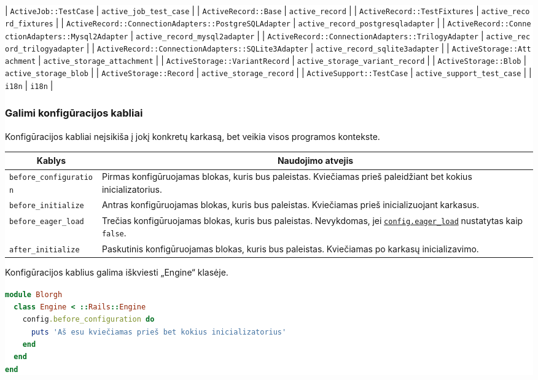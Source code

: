 | `ActiveJob::TestCase`                | `active_job_test_case`               |
| `ActiveRecord::Base`                 | `active_record`                      |
| `ActiveRecord::TestFixtures`         | `active_record_fixtures`             |
| `ActiveRecord::ConnectionAdapters::PostgreSQLAdapter`    | `active_record_postgresqladapter`    |
| `ActiveRecord::ConnectionAdapters::Mysql2Adapter`        | `active_record_mysql2adapter`        |
| `ActiveRecord::ConnectionAdapters::TrilogyAdapter`       | `active_record_trilogyadapter`       |
| `ActiveRecord::ConnectionAdapters::SQLite3Adapter`       | `active_record_sqlite3adapter`       |
| `ActiveStorage::Attachment`          | `active_storage_attachment`          |
| `ActiveStorage::VariantRecord`       | `active_storage_variant_record`      |
| `ActiveStorage::Blob`                | `active_storage_blob`                |
| `ActiveStorage::Record`              | `active_storage_record`              |
| `ActiveSupport::TestCase`            | `active_support_test_case`           |
| `i18n`                               | `i18n`                               |

### Galimi konfigūracijos kabliai

Konfigūracijos kabliai neįsikiša į jokį konkretų karkasą, bet veikia visos programos kontekste.

| Kablys                 | Naudojimo atvejis                                                                 |
| ---------------------- | --------------------------------------------------------------------------------- |
| `before_configuration` | Pirmas konfigūruojamas blokas, kuris bus paleistas. Kviečiamas prieš paleidžiant bet kokius inicializatorius.           |
| `before_initialize`    | Antras konfigūruojamas blokas, kuris bus paleistas. Kviečiamas prieš inicializuojant karkasus.             |
| `before_eager_load`    | Trečias konfigūruojamas blokas, kuris bus paleistas. Nevykdomas, jei [`config.eager_load`][] nustatytas kaip `false`. |
| `after_initialize`     | Paskutinis konfigūruojamas blokas, kuris bus paleistas. Kviečiamas po karkasų inicializavimo.                |

Konfigūracijos kablius galima iškviesti „Engine“ klasėje.

```ruby
module Blorgh
  class Engine < ::Rails::Engine
    config.before_configuration do
      puts 'Aš esu kviečiamas prieš bet kokius inicializatorius'
    end
  end
end
```
[`config.eager_load`]: configuring.html#config-eager-load
